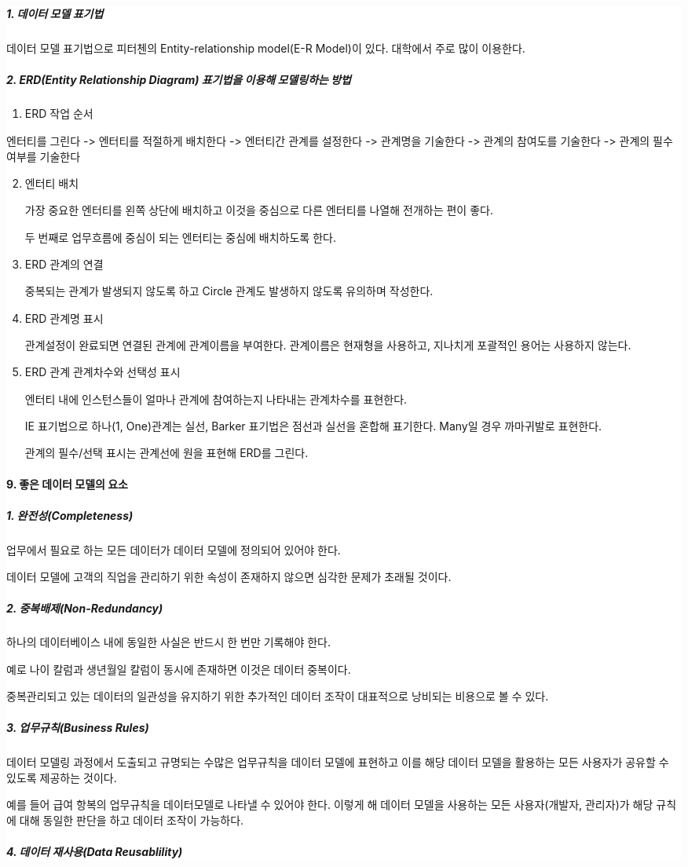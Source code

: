 

##### 1. 데이터 모델 표기법

데이터 모델 표기법으로 피터첸의 Entity-relationship model(E-R Model)이 있다. 대학에서 주로 많이 이용한다.



##### 2. ERD(Entity Relationship Diagram) 표기법을 이용해 모델링하는 방법

1.  ERD 작업 순서

   엔터티를 그린다 -> 엔터티를 적절하게 배치한다 -> 엔터티간 관계를 설정한다 -> 관계명을 기술한다 -> 관계의 참여도를 기술한다 -> 관계의 필수여부를 기술한다

   

2. 엔터티 배치

   가장 중요한 엔터티를 왼쪽 상단에 배치하고 이것을 중심으로 다른 엔터티를 나열해 전개하는 편이 좋다.

   두 번째로 업무흐름에 중심이 되는 엔터티는 중심에 배치하도록 한다.

3. ERD 관계의 연결

   중복되는 관계가 발생되지 않도록 하고 Circle 관계도 발생하지 않도록 유의하며 작성한다.

4. ERD 관계명 표시

   관계설정이 완료되면 연결된 관계에 관계이름을 부여한다. 관계이름은 현재형을 사용하고, 지나치게 포괄적인 용어는 사용하지 않는다.

5. ERD 관계 관계차수와 선택성 표시

   엔터티 내에 인스턴스들이 얼마나 관계에 참여하는지 나타내는 관계차수를 표현한다.

   IE 표기법으로 하나(1, One)관계는 실선, Barker 표기법은 점선과 실선을 혼합해 표기한다. Many일 경우 까마귀발로 표현한다.

   관계의 필수/선택 표시는 관계선에 원을 표현해 ERD를 그린다.



#### 9. 좋은 데이터 모델의 요소



##### 1. 완전성(Completeness)

업무에서 필요로 하는 모든 데이터가 데이터 모델에 정의되어 있어야 한다.

데이터 모델에 고객의 직업을 관리하기 위한 속성이 존재하지 않으면 심각한 문제가 초래될 것이다.

##### 2. 중복배제(Non-Redundancy)

하나의 데이터베이스 내에 동일한 사실은 반드시 한 번만 기록해야 한다. 

예로 나이 칼럼과 생년월일 칼럼이 동시에 존재하면 이것은 데이터 중복이다.

중복관리되고 있는 데이터의 일관성을 유지하기 위한 추가적인 데이터 조작이 대표적으로 낭비되는 비용으로 볼 수 있다.

##### 3. 업무규칙(Business Rules)

데이터 모델링 과정에서 도출되고 규명되는 수많은 업무규칙을 데이터 모델에 표현하고 이를 해당 데이터 모델을 활용하는 모든 사용자가 공유할 수 있도록 제공하는 것이다.

예를 들어 급여 항복의 업무규칙을 데이터모델로 나타낼 수 있어야 한다. 이렇게 해 데이터 모델을 사용하는 모든 사용자(개발자, 관리자)가 해당 규칙에 대해 동일한 판단을 하고 데이터 조작이 가능하다.

##### 4. 데이터 재사용(Data Reusablility)
